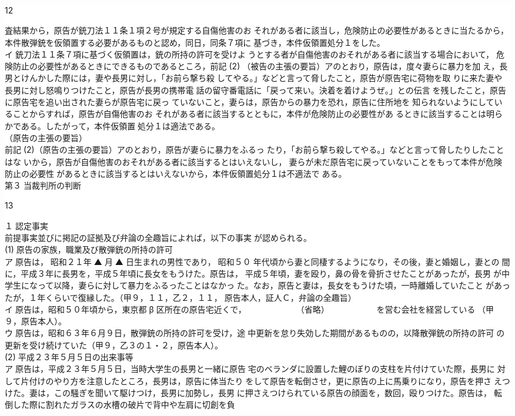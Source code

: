 12 
 
   査結果から，原告が銃刀法１１条１項２号が規定する自傷他害のお
   それがある者に該当し，危険防止の必要性があるときに当たるから，
   本件散弾銃を仮領置する必要があるものと認め，同日，同条７項に
   基づき，本件仮領置処分１をした。  
イ   銃刀法１１条７項に基づく仮領置は，銃の所持の許可を受けよ
うとする者が自傷他害のおそれがある者に該当する場合において，
危険防止の必要性があるときにできるものであるところ，前記 (2)
（被告の主張の要旨）アのとおり，原告は，度々妻らに暴力を加
え，長男とけんかした際には，妻や長男に対し，「お前ら撃ち殺
してやる。」などと言って脅したこと，原告が原告宅に荷物を取
りに来た妻や長男に対し怒鳴りつけたこと，原告が長男の携帯電
話の留守番電話に「戻って来い。決着を着けようぜ。」との伝言
を残したこと，原告に原告宅を追い出された妻らが原告宅に戻っ
ていないこと，妻らは，原告からの暴力を恐れ，原告に住所地を
知られないようにしていることからすれば，原告が自傷他害のお
それがある者に該当するとともに，本件が危険防止の必要性があ
るときに該当することは明らかである。したがって，本件仮領置
処分１は適法である。  
（原告の主張の要旨）  
前記 (2)（原告の主張の要旨）アのとおり，原告が妻らに暴力をふるっ
 たり，「お前ら撃ち殺してやる。」などと言って脅したりしたことはな
 いから，原告が自傷他害のおそれがある者に該当するとはいえないし，
 妻らが未だ原告宅に戻っていないことをもって本件が危険防止の必要性
 があるときに該当するとはいえないから，本件仮領置処分１は不適法で
 ある。  
第３  当裁判所の判断  
 
13 
 
１  認定事実  
  前提事実並びに掲記の証拠及び弁論の全趣旨によれば，以下の事実
が認められる。  
(1) 原告の家族，職業及び散弾銃の所持の許可  
ア  原告は，  昭和２１年  ▲ 月  ▲  日生まれの男性であり，  昭和５０
年代頃から妻と同棲するようになり，その後，妻と婚姻し，妻との
間に，平成３年に長男を，平成５年頃に長女をもうけた。原告は，
平成５年頃，妻を殴り，鼻の骨を骨折させたことがあったが，長男
が中学生になって以降，妻らに対して暴力をふるったことはなかっ
た。なお，原告と妻は，長女をもうけた頃，一時離婚していたこと
があったが，１年くらいで復縁した。（甲９，１１，乙２，１１，
原告本人，証人Ｃ，弁論の全趣旨）  
イ  原告は，昭和５０年頃から，東京都  β 区所在の原告宅近くで，
　　　 　　　（省略）　　　　　　  を営む会社を経営している
（甲９，原告本人）。  
ウ  原告は，昭和６３年６月９日，散弾銃の所持の許可を受け，途
中更新を怠り失効した期間があるものの，以降散弾銃の所持の許可
の更新を受け続けていた（甲９，乙３の１・２，原告本人）。  
(2) 平成２３年５月５日の出来事等  
ア  原告は，平成２３年５月５日，当時大学生の長男と一緒に原告
宅のベランダに設置した鯉のぼりの支柱を片付けていた際，長男に
対して片付けのやり方を注意したところ，長男は，原告に体当たり
をして原告を転倒させ，更に原告の上に馬乗りになり，原告を押さ
えつけた。妻は，この騒ぎを聞いて駆けつけ，長男に加勢し，長男
に押さえつけられている原告の顔面を，数回，殴りつけた。原告は，
転倒した際に割れたガラスの水槽の破片で背中や左肩に切創を負
 